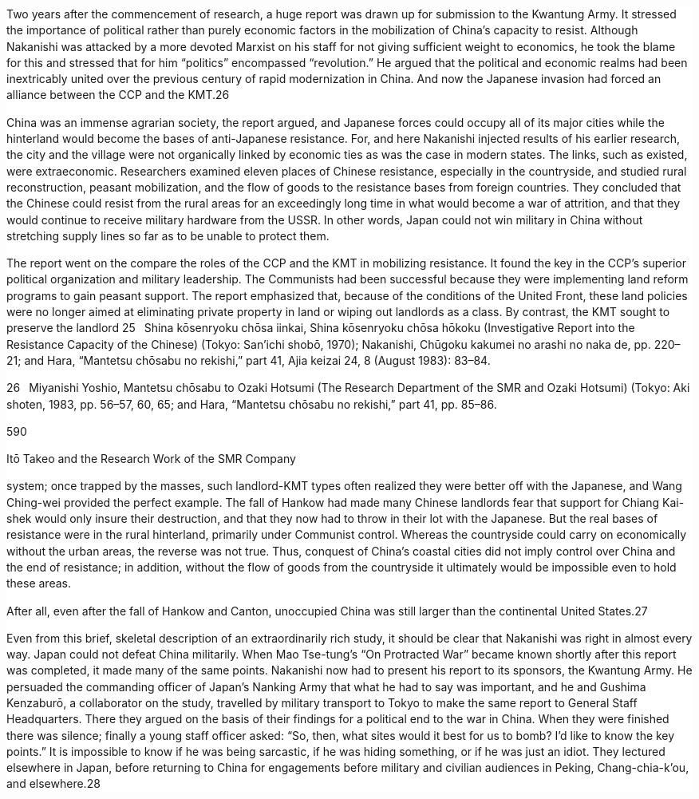 Two years after the commencement of research, a huge report was drawn up for submission to the Kwantung Army. It stressed the importance of political rather than purely economic factors in the mobilization of China’s capacity to resist. Although Nakanishi was attacked by a more devoted Marxist on his staff for not giving sufficient weight to economics, he took the blame for this and stressed that for him “politics” encompassed “revolution.” He argued that the political and economic realms had been inextricably united over the previous century of rapid modernization in China. And now the Japanese invasion had forced an alliance between the CCP and the KMT.26

China was an immense agrarian society, the report argued, and Japanese forces could occupy all of its major cities while the hinterland would become the bases of anti-Japanese resistance. For, and here Nakanishi injected results of his earlier research, the city and the village were not organically linked by economic ties as was the case in modern states. The links, such as existed, were extraeconomic. Researchers examined eleven places of Chinese resistance, especially in the countryside, and studied rural reconstruction, peasant mobilization, and the flow of goods to the resistance bases from foreign countries. They concluded that the Chinese could resist from the rural areas for an exceedingly long time in what would become a war of attrition, and that they would continue to receive military hardware from the USSR. In other words, Japan could not win military in China without stretching supply lines so far as to be unable to protect them. 

The report went on the compare the roles of the CCP and the KMT in mobilizing resistance. It found the key in the CCP’s superior political organization and military leadership. The Communists had been successful because they were implementing land reform programs to gain peasant support. The report emphasized that, because of the conditions of the United Front, these land policies were no longer aimed at eliminating private property in land or wiping out landlords as a class. By contrast, the KMT sought to preserve the landlord 25  Shina kōsenryoku chōsa iinkai, Shina kōsenryoku chōsa hōkoku \(Investigative Report into the Resistance Capacity of the Chinese\) \(Tokyo: San’ichi shobō, 1970\); Nakanishi, Chūgoku kakumei no arashi no naka de, pp. 220–21; and Hara, “Mantetsu chōsabu no rekishi,” part 41, Ajia keizai 24, 8 \(August 1983\): 83–84. 

26  Miyanishi Yoshio, Mantetsu chōsabu to Ozaki Hotsumi \(The Research Department of the SMR and Ozaki Hotsumi\) \(Tokyo: Aki shoten, 1983, pp. 56–57, 60, 65; and Hara, “Mantetsu chōsabu no rekishi,” part 41, pp. 85–86. 

590

Itō Takeo and the Research Work of the SMR Company

system; once trapped by the masses, such landlord-KMT types often realized they were better off with the Japanese, and Wang Ching-wei provided the perfect example. The fall of Hankow had made many Chinese landlords fear that support for Chiang Kai-shek would only insure their destruction, and that they now had to throw in their lot with the Japanese. But the real bases of resistance were in the rural hinterland, primarily under Communist control. Whereas the countryside could carry on economically without the urban areas, the reverse was not true. Thus, conquest of China’s coastal cities did not imply control over China and the end of resistance; in addition, without the flow of goods from the countryside it ultimately would be impossible even to hold these areas. 

After all, even after the fall of Hankow and Canton, unoccupied China was still larger than the continental United States.27

Even from this brief, skeletal description of an extraordinarily rich study, it should be clear that Nakanishi was right in almost every way. Japan could not defeat China militarily. When Mao Tse-tung’s “On Protracted War” became known shortly after this report was completed, it made many of the same points. Nakanishi now had to present his report to its sponsors, the Kwantung Army. He persuaded the commanding officer of Japan’s Nanking Army that what he had to say was important, and he and Gushima Kenzaburō, a collaborator on the study, travelled by military transport to Tokyo to make the same report to General Staff Headquarters. There they argued on the basis of their findings for a political end to the war in China. When they were finished there was silence; finally a young staff officer asked: “So, then, what sites would it best for us to bomb? I’d like to know the key points.” It is impossible to know if he was being sarcastic, if he was hiding something, or if he was just an idiot. They lectured elsewhere in Japan, before returning to China for engagements before military and civilian audiences in Peking, Chang-chia-k’ou, and elsewhere.28
